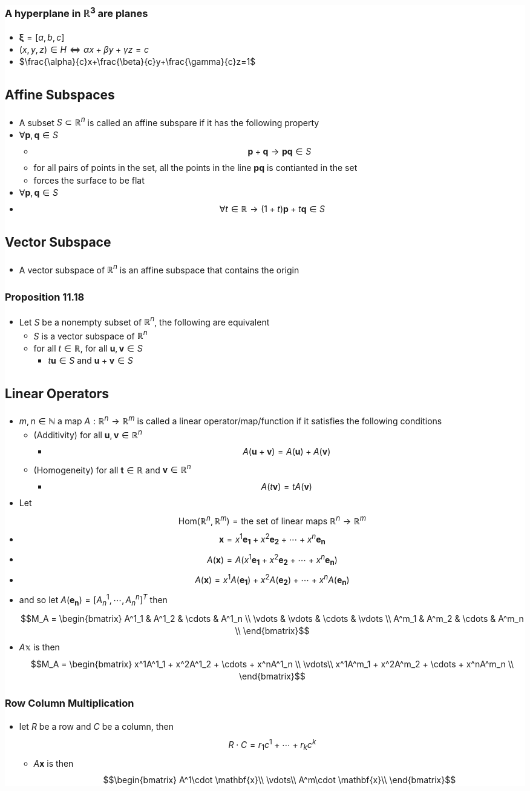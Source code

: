 ### A hyperplane in $\mathbb{R}^3$ are planes
* $\boldsymbol{\xi}=[a,b,c]$
* $(x,y,z)\in H \iff \alpha x+\beta y+\gamma z=c$
* $\frac{\alpha}{c}x+\frac{\beta}{c}y+\frac{\gamma}{c}z=1$

## Affine Subspaces
* A subset $S\subset\mathbb{R}^n$ is called an affine subspare if it has the following property
* $\forall \mathbf{p},\mathbf{q}\in S$ 
	* $$\mathbf{p}+\mathbf{q}\rightarrow\mathbf{p}\mathbf{q}\in S$$
	* for all pairs of points in the set, all the points in the line $\mathbf{p}\mathbf{q}$ is contianted in the set
	* forces the surface to be flat
* $\forall \mathbf{p},\mathbf{q}\in S$
* $$\forall t \in \mathbb{R} \rightarrow(1+t)\mathbf{p}+t\mathbf{q}\in S$$

## Vector Subspace
* A vector subspace of $\mathbb{R}^n$ is an affine subspace that contains the origin

### Proposition 11.18
* Let $S$ be a nonempty subset of $\mathbb{R}^n$, the following are equivalent
	* $S$ is a vector subspace of $\mathbb{R}^n$
	* for all $t\in\mathbb{R}$, for all $\mathbf{u},\mathbf{v}\in S$
		* $t\mathbf{u} \in S$ and $\mathbf{u}+\mathbf{v}\in S$
 
## Linear Operators
* $m,n\in\mathbb{N}$ a map $A:\mathbb{R}^n\rightarrow \mathbb{R}^m$ is called a linear operator/map/function if it satisfies the following conditions
	* (Additivity) for all $\mathbf{u},\mathbf{v}\in\mathbb{R}^n$
		* $$A(\mathbf{u}+\mathbf{v})=A(\mathbf{u})+A(\mathbf{v})$$
	* (Homogeneity) for all $\mathbf{t}\in\mathbb{R}$ and $\mathbf{v}\in\mathbb{R}^n$
		* $$A(t\mathbf{v})=tA(\mathbf{v})$$
* Let $$\text{Hom}(\mathbb{R}^n,\mathbb{R}^m) = \text{the set of linear maps } \mathbb{R}^n\rightarrow \mathbb{R}^m$$
* $$\mathbf{x}=x^1\mathbf{e_1}+x^2\mathbf{e_2}+\cdots+x^n\mathbf{e_n}$$
* $$A(\mathbf{x})=A(x^1\mathbf{e_1}+x^2\mathbf{e_2}+\cdots+x^n\mathbf{e_n})$$
* $$A(\mathbf{x})=x^1A(\mathbf{e_1})+x^2A(\mathbf{e_2})+\cdots+x^nA(\mathbf{e_n})$$
* and so let $A(\mathbf{e_n})=[A^1_n,\cdots,A^n_n]^T$ then $$M_A = \begin{bmatrix}
	A^1_1 & A^1_2 & \cdots & A^1_n \\
	\vdots & \vdots & \cdots & \vdots \\
	A^m_1 & A^m_2 & \cdots & A^m_n \\
\end{bmatrix}$$
* $A\mathbb{x}$ is then $$M_A = \begin{bmatrix}
	x^1A^1_1 + x^2A^1_2 + \cdots + x^nA^1_n \\
	\vdots\\
	x^1A^m_1 + x^2A^m_2 + \cdots + x^nA^m_n \\
\end{bmatrix}$$

### Row Column Multiplication
* let $R$ be a row and $C$ be a column, then $$R\cdot C =r_1c^1+\cdots+r_kc^k$$
	* $A\mathbf{x}$ is then $$\begin{bmatrix}
		A^1\cdot \mathbf{x}\\
		\vdots\\
		A^m\cdot \mathbf{x}\\
	\end{bmatrix}$$
	